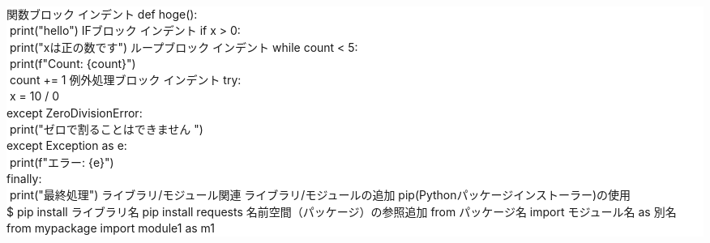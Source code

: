  </tr>
 <tr>
  <td>関数ブロック</td>
  <td>インデント</td>
  <td>def hoge():<br>&nbspprint("hello")</td>
 </tr>
 <tr>
  <td>IFブロック</td>
  <td>インデント</td>
  <td>if x > 0:<br>&nbspprint("xは正の数です")</td>
 </tr>
 <tr>
  <td>ループブロック</td>
  <td>インデント</td>
  <td>while count < 5:<br>&nbspprint(f"Count: {count}")<br>&nbspcount += 1</td>
 </tr>
 <tr>
  <td>例外処理ブロック</td>
  <td>インデント</td>
  <td>try:<br>&nbspx = 10 / 0<br>except ZeroDivisionError:<br>&nbspprint("ゼロで割ることはできません
  ")<br>except Exception as e:<br>&nbspprint(f"エラー: {e}")<br>finally:<br>&nbspprint("最終処理")</td>
 </tr>
 <tr>
  <td rowspan="2">ライブラリ/モジュール関連</td>
  <td>ライブラリ/モジュールの追加</td>
  <td>pip(Pythonパッケージインストーラー)の使用<br>$ pip install ライブラリ名</td>
  <td>pip install requests</td>
 </tr>
 <tr>
  <td>名前空間（パッケージ）の参照追加</td>
  <td>from パッケージ名 import モジュール名 as 別名</td>
  <td>from mypackage import module1 as m1</td>
 </tr>
</table>


